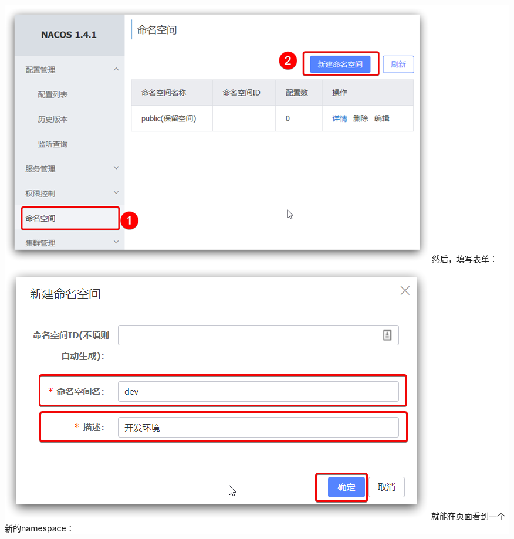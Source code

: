 ![image.png](images/1686471350367-1cc1230f-660c-45d9-a3c4-7fd0253a23c7.png)
然后，填写表单：
![image.png](images/1686471360768-1078fc71-ee0c-4a6b-85a7-9b9ad436fcfa.png)
就能在页面看到一个新的namespace：